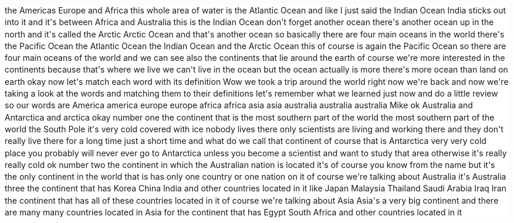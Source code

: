 the Americas Europe and Africa this
whole area of water is the Atlantic
Ocean
and like I just said the Indian Ocean
India sticks out into it and it's
between Africa and Australia this is the
Indian Ocean
don't forget another ocean there's
another ocean up in the north and it's
called the Arctic Arctic Ocean and
that's another ocean so basically there
are four main oceans in the world
there's the Pacific Ocean the Atlantic
Ocean the Indian Ocean and the Arctic
Ocean this of course is again the
Pacific Ocean so there are four main
oceans of the world and we can see also
the continents that lie around the earth
of course we're more interested in the
continents because that's where we live
we can't live in the ocean but the ocean
actually is more there's more ocean than
land on earth okay
now let's match each word with its
definition Wow we took a trip around the
world right now we're back and now we're
taking a look at the words and matching
them to their definitions let's remember
what we learned just now and do a little
review so our words are America america
europe europe africa africa asia asia
australia australia australia Mike ok
Australia and Antarctica and arctica
okay number one the continent that is
the most southern part of the world the
most southern part of the world the
South Pole
it's very cold covered with ice nobody
lives there only scientists are living
and working there and they don't really
live there for a long time just a short
time and what do we call that continent
of course that is Antarctica very very
cold place you probably will never ever
go to Antarctica unless you become a
scientist and want to study that area
otherwise it's really really cold ok
number two the continent in which the
Australian nation is located it's of
course you know from the name but it's
the only continent in the world that is
has only one country
or one nation on it of course we're
talking about Australia it's Australia
three the continent that has Korea China
India and other countries located in it
like Japan Malaysia Thailand Saudi
Arabia Iraq Iran the continent that has
all of these countries located in it of
course we're talking about Asia
Asia's a very big continent and there
are many many countries located in Asia
for the continent that has Egypt South
Africa and other countries located in it